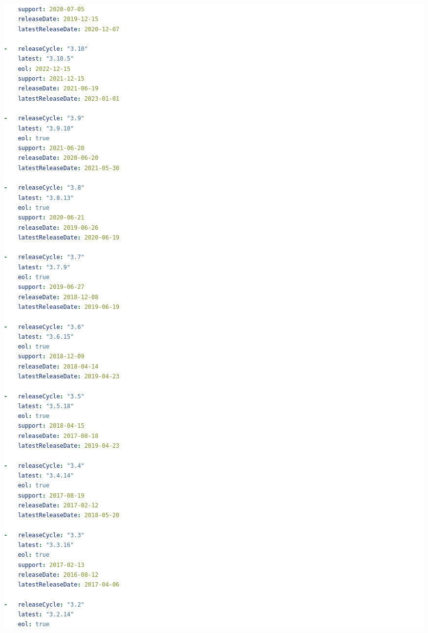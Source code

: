 ```yaml
    support: 2020-07-05
    releaseDate: 2019-12-15
    latestReleaseDate: 2020-12-07

-   releaseCycle: "3.10"
    latest: "3.10.5"
    eol: 2022-12-15
    support: 2021-12-15
    releaseDate: 2021-06-19
    latestReleaseDate: 2023-01-01

-   releaseCycle: "3.9"
    latest: "3.9.10"
    eol: true
    support: 2021-06-20
    releaseDate: 2020-06-20
    latestReleaseDate: 2021-05-30

-   releaseCycle: "3.8"
    latest: "3.8.13"
    eol: true
    support: 2020-06-21
    releaseDate: 2019-06-26
    latestReleaseDate: 2020-06-19

-   releaseCycle: "3.7"
    latest: "3.7.9"
    eol: true
    support: 2019-06-27
    releaseDate: 2018-12-08
    latestReleaseDate: 2019-06-19

-   releaseCycle: "3.6"
    latest: "3.6.15"
    eol: true
    support: 2018-12-09
    releaseDate: 2018-04-14
    latestReleaseDate: 2019-04-23

-   releaseCycle: "3.5"
    latest: "3.5.18"
    eol: true
    support: 2018-04-15
    releaseDate: 2017-08-18
    latestReleaseDate: 2019-04-23

-   releaseCycle: "3.4"
    latest: "3.4.14"
    eol: true
    support: 2017-08-19
    releaseDate: 2017-02-12
    latestReleaseDate: 2018-05-20

-   releaseCycle: "3.3"
    latest: "3.3.16"
    eol: true
    support: 2017-02-13
    releaseDate: 2016-08-12
    latestReleaseDate: 2017-04-06

-   releaseCycle: "3.2"
    latest: "3.2.14"
    eol: true
```
